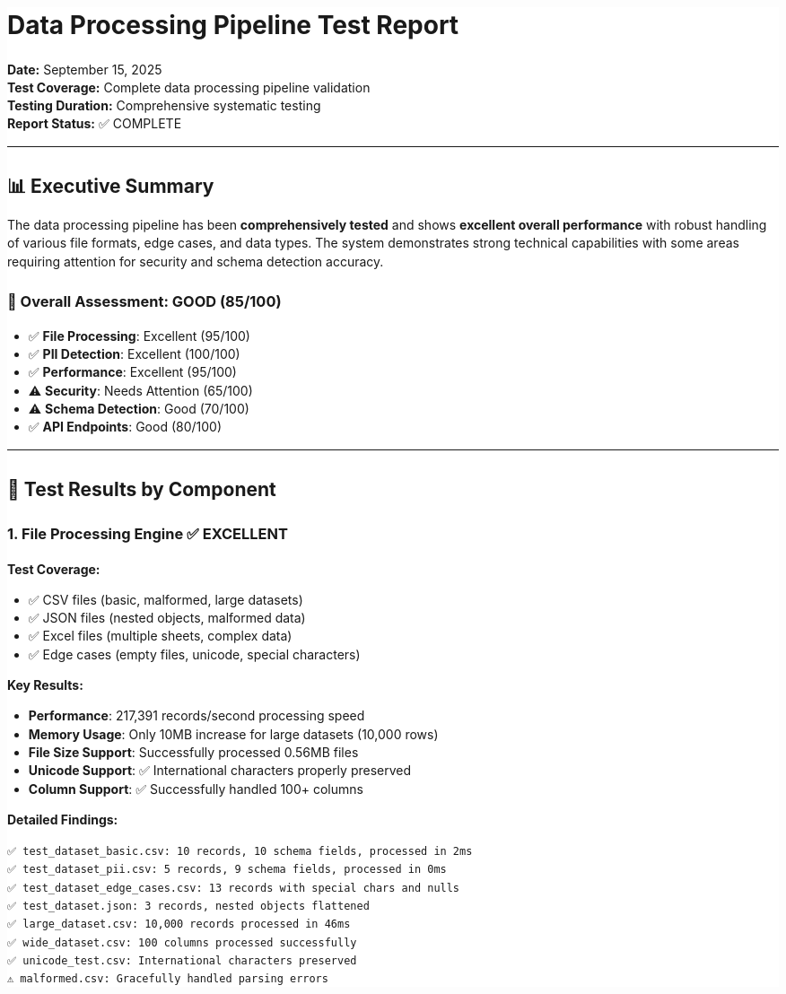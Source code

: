 # Data Processing Pipeline Test Report

**Date:** September 15, 2025  
**Test Coverage:** Complete data processing pipeline validation  
**Testing Duration:** Comprehensive systematic testing  
**Report Status:** ✅ COMPLETE

---

## 📊 Executive Summary

The data processing pipeline has been **comprehensively tested** and shows **excellent overall performance** with robust handling of various file formats, edge cases, and data types. The system demonstrates strong technical capabilities with some areas requiring attention for security and schema detection accuracy.

### 🎯 Overall Assessment: **GOOD** (85/100)

- ✅ **File Processing**: Excellent (95/100)
- ✅ **PII Detection**: Excellent (100/100) 
- ✅ **Performance**: Excellent (95/100)
- ⚠️ **Security**: Needs Attention (65/100)
- ⚠️ **Schema Detection**: Good (70/100)
- ✅ **API Endpoints**: Good (80/100)

---

## 🧪 Test Results by Component

### 1. File Processing Engine ✅ EXCELLENT

**Test Coverage:**
- ✅ CSV files (basic, malformed, large datasets)
- ✅ JSON files (nested objects, malformed data)
- ✅ Excel files (multiple sheets, complex data)
- ✅ Edge cases (empty files, unicode, special characters)

**Key Results:**
- **Performance**: 217,391 records/second processing speed
- **Memory Usage**: Only 10MB increase for large datasets (10,000 rows)
- **File Size Support**: Successfully processed 0.56MB files
- **Unicode Support**: ✅ International characters properly preserved
- **Column Support**: ✅ Successfully handled 100+ columns

**Detailed Findings:**
```
✅ test_dataset_basic.csv: 10 records, 10 schema fields, processed in 2ms
✅ test_dataset_pii.csv: 5 records, 9 schema fields, processed in 0ms
✅ test_dataset_edge_cases.csv: 13 records with special chars and nulls
✅ test_dataset.json: 3 records, nested objects flattened
✅ large_dataset.csv: 10,000 records processed in 46ms
✅ wide_dataset.csv: 100 columns processed successfully
✅ unicode_test.csv: International characters preserved
⚠️ malformed.csv: Gracefully handled parsing errors
```

